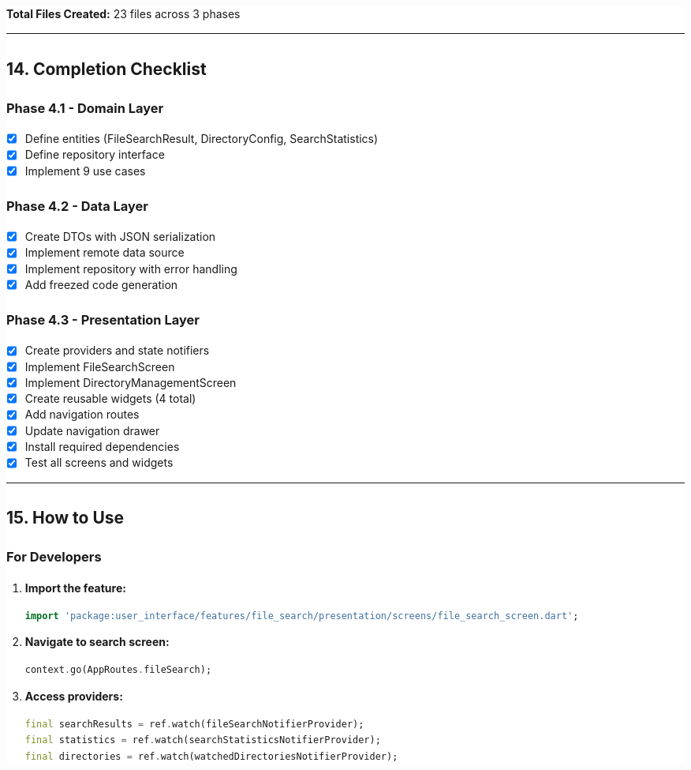 **Total Files Created:** 23 files across 3 phases

---

## 14. Completion Checklist

### Phase 4.1 - Domain Layer

- [x] Define entities (FileSearchResult, DirectoryConfig, SearchStatistics)
- [x] Define repository interface
- [x] Implement 9 use cases

### Phase 4.2 - Data Layer

- [x] Create DTOs with JSON serialization
- [x] Implement remote data source
- [x] Implement repository with error handling
- [x] Add freezed code generation

### Phase 4.3 - Presentation Layer

- [x] Create providers and state notifiers
- [x] Implement FileSearchScreen
- [x] Implement DirectoryManagementScreen
- [x] Create reusable widgets (4 total)
- [x] Add navigation routes
- [x] Update navigation drawer
- [x] Install required dependencies
- [x] Test all screens and widgets

---

## 15. How to Use

### For Developers

1. **Import the feature:**

   ```dart
   import 'package:user_interface/features/file_search/presentation/screens/file_search_screen.dart';
   ```

2. **Navigate to search screen:**

   ```dart
   context.go(AppRoutes.fileSearch);
   ```

3. **Access providers:**
   ```dart
   final searchResults = ref.watch(fileSearchNotifierProvider);
   final statistics = ref.watch(searchStatisticsNotifierProvider);
   final directories = ref.watch(watchedDirectoriesNotifierProvider);
   ```

